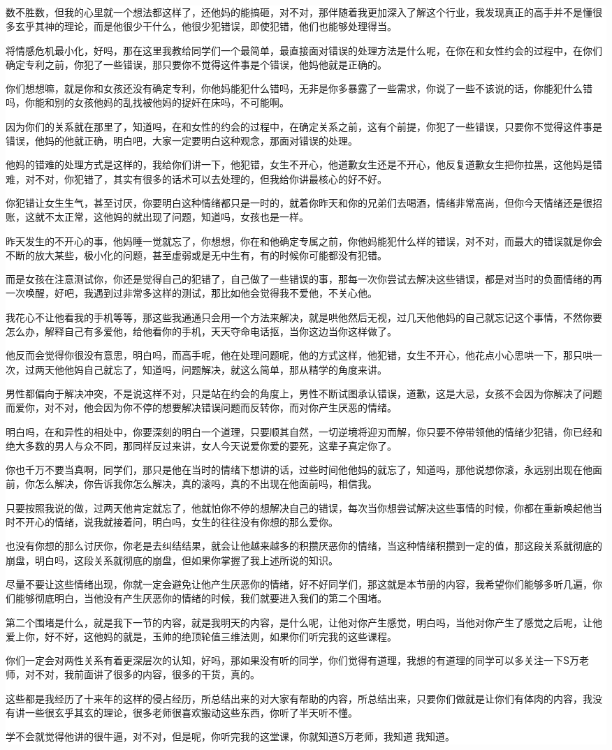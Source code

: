 数不胜数，但我的心里就一个想法都这样了，还他妈的能搞砸，对不对，那伴随着我更加深入了解这个行业，我发现真正的高手并不是懂很多玄乎其神的理论，而是他很少干什么，他很少犯错误，即使犯错，他们也能够处理得当。

将情感危机最小化，好吗，那在这里我教给同学们一个最简单，最直接面对错误的处理方法是什么呢，在你在和女性约会的过程中，在你们确定专利之前，你犯了一些错误，那只要你不觉得这件事是个错误，他妈他就是正确的。

你们想想嘛，就是你和女孩还没有确定专利，你他妈能犯什么错吗，无非是你多暴露了一些需求，你说了一些不该说的话，你能犯什么错吗，你能和别的女孩他妈的乱找被他妈的捉奸在床吗，不可能啊。

因为你们的关系就在那里了，知道吗，在和女性的约会的过程中，在确定关系之前，这有个前提，你犯了一些错误，只要你不觉得这件事是错误，他妈的他就正确，明白吧，大家一定要明白这种观念，那面对错误的处理。

他妈的错难的处理方式是这样的，我给你们讲一下，他犯错，女生不开心，他道歉女生还是不开心，他反复道歉女生把你拉黑，这他妈是错难，对不对，你犯错了，其实有很多的话术可以去处理的，但我给你讲最核心的好不好。

你犯错让女生生气，甚至讨厌，你要明白这种情绪都只是一时的，就着你昨天和你的兄弟们去喝酒，情绪非常高尚，但你今天情绪还是很招账，这就不太正常，这他妈的就出现了问题，知道吗，女孩也是一样。

昨天发生的不开心的事，他妈睡一觉就忘了，你想想，你在和他确定专属之前，你他妈能犯什么样的错误，对不对，而最大的错误就是你会不断的放大某些，极小化的问题，甚至虚弱或是无中生有，有的时候你可能都没有犯错。

而是女孩在注意测试你，你还是觉得自己的犯错了，自己做了一些错误的事，那每一次你尝试去解决这些错误，都是对当时的负面情绪的再一次唤醒，好吧，我遇到过非常多这样的测试，那比如他会觉得我不爱他，不关心他。

我花心不让他看我的手机等等，那这些我通通只会用一个方法来解决，就是哄他然后无视，过几天他他妈的自己就忘记这个事情，不然你要怎么办，解释自己有多爱他，给他看你的手机，天天夺命电话抠，当你这边当你这样做了。

他反而会觉得你很没有意思，明白吗，而高手呢，他在处理问题呢，他的方式这样，他犯错，女生不开心，他花点小心思哄一下，那只哄一次，过两天他他妈自己就忘了，知道吗，问题解决，就这么简单，那从精学的角度来讲。

男性都偏向于解决冲突，不是说这样不对，只是站在约会的角度上，男性不断试图承认错误，道歉，这是大忌，女孩不会因为你解决了问题而爱你，对不对，他会因为你不停的想要解决错误问题而反转你，而对你产生厌恶的情绪。

明白吗，在和异性的相处中，你要深刻的明白一个道理，只要顺其自然，一切逆境将迎刃而解，你只要不停带领他的情绪少犯错，你已经和绝大多数的男人与众不同，那同样反过来讲，女人今天说爱你爱的要死，这辈子真定你了。

你也千万不要当真啊，同学们，那只是他在当时的情绪下想讲的话，过些时间他他妈的就忘了，知道吗，那他说想你滚，永远别出现在他面前，你怎么解决，你告诉我你怎么解决，真的滚吗，真的不出现在他面前吗，相信我。

只要按照我说的做，过两天他肯定就忘了，他就怕你不停的想解决自己的错误，每次当你想尝试解决这些事情的时候，你都在重新唤起他当时不开心的情绪，说我就接着问，明白吗，女生的往往没有你想的那么爱你。

也没有你想的那么讨厌你，你老是去纠结结果，就会让他越来越多的积攒厌恶你的情绪，当这种情绪积攒到一定的值，那这段关系就彻底的崩盘，明白吗，这段关系就彻底的崩盘，但如果你掌握了我上述所说的知识。

尽量不要让这些情绪出现，你就一定会避免让他产生厌恶你的情绪，好不好同学们，那这就是本节册的内容，我希望你们能够多听几遍，你们能够彻底明白，当他没有产生厌恶你的情绪的时候，我们就要进入我们的第二个围堵。

第二个围堵是什么，就是我下一节的内容，就是我明天的内容，是什么呢，让他对你产生感觉，明白吗，当他对你产生了感觉之后呢，让他爱上你，好不好，这他妈的就是，玉帅的绝顶轮值三维法则，如果你们听完我的这些课程。

你们一定会对两性关系有着更深层次的认知，好吗，那如果没有听的同学，你们觉得有道理，我想的有道理的同学可以多关注一下S万老师，对不对，我前面讲了很多的内容，很多的干货，真的。

这些都是我经历了十来年的这样的侵占经历，所总结出来的对大家有帮助的内容，所总结出来，只要你们做就是让你们有体肉的内容，我没有讲一些很玄乎其玄的理论，很多老师很喜欢搬动这些东西，你听了半天听不懂。

学不会就觉得他讲的很牛逼，对不对，但是呢，你听完我的这堂课，你就知道S万老师，我知道 我知道。